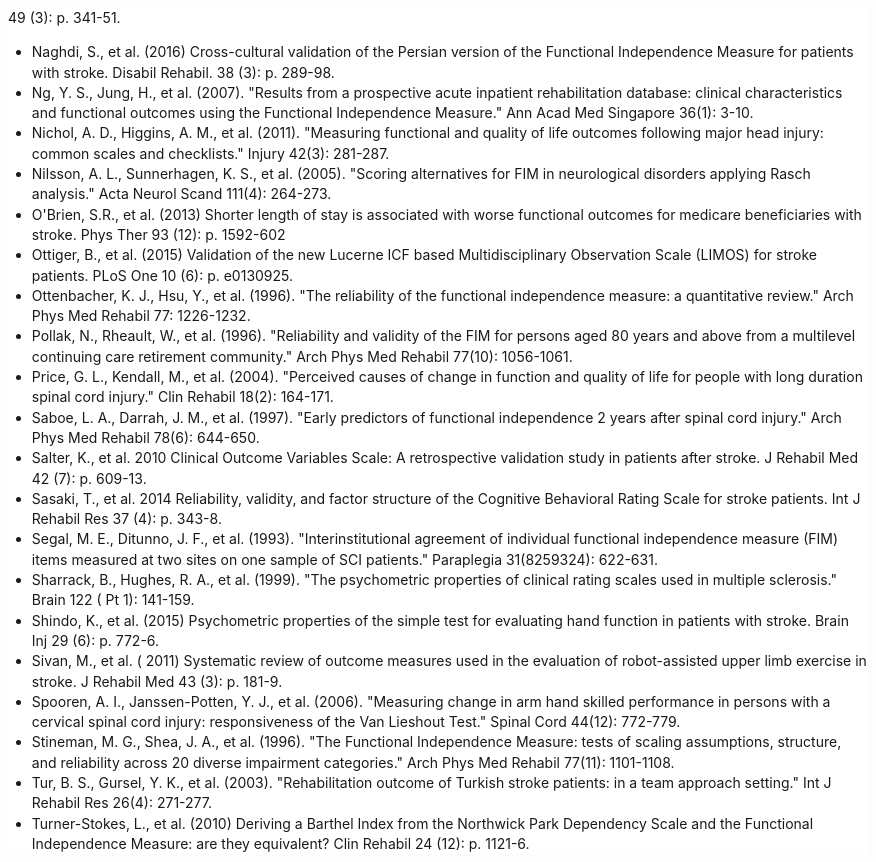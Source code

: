 49
(3): p. 341-51.
*   Naghdi, S., et al. (2016) Cross-cultural validation of the Persian version of the Functional Independence Measure for patients with stroke. Disabil Rehabil.
38
(3): p. 289-98.
*   Ng, Y. S., Jung, H., et al. (2007). "Results from a prospective acute inpatient rehabilitation database: clinical characteristics and functional outcomes using the Functional Independence Measure." Ann Acad Med Singapore 36(1): 3-10.
*   Nichol, A. D., Higgins, A. M., et al. (2011). "Measuring functional and quality of life outcomes following major head injury: common scales and checklists." Injury 42(3): 281-287.
*   Nilsson, A. L., Sunnerhagen, K. S., et al. (2005). "Scoring alternatives for FIM in neurological disorders applying Rasch analysis." Acta Neurol Scand 111(4): 264-273.
*   O'Brien, S.R., et al. (2013) Shorter length of stay is associated with worse functional outcomes for medicare beneficiaries with stroke. Phys Ther
93
(12): p. 1592-602
*   Ottiger, B., et al. (2015) Validation of the new Lucerne ICF based Multidisciplinary Observation Scale (LIMOS) for stroke patients. PLoS One
10
(6): p. e0130925.
*   Ottenbacher, K. J., Hsu, Y., et al. (1996). "The reliability of the functional independence measure: a quantitative review." Arch Phys Med Rehabil 77: 1226-1232.
*   Pollak, N., Rheault, W., et al. (1996). "Reliability and validity of the FIM for persons aged 80 years and above from a multilevel continuing care retirement community." Arch Phys Med Rehabil 77(10): 1056-1061.
*   Price, G. L., Kendall, M., et al. (2004). "Perceived causes of change in function and quality of life for people with long duration spinal cord injury." Clin Rehabil 18(2): 164-171.
*   Saboe, L. A., Darrah, J. M., et al. (1997). "Early predictors of functional independence 2 years after spinal cord injury." Arch Phys Med Rehabil 78(6): 644-650.
*   Salter, K., et al. 2010 Clinical Outcome Variables Scale: A retrospective validation study in patients after stroke. J Rehabil Med
42
(7): p. 609-13.
*   Sasaki, T., et al. 2014 Reliability, validity, and factor structure of the Cognitive Behavioral Rating Scale for stroke patients. Int J Rehabil Res
37
(4): p. 343-8.
*   Segal, M. E., Ditunno, J. F., et al. (1993). "Interinstitutional agreement of individual functional independence measure (FIM) items measured at two sites on one sample of SCI patients." Paraplegia 31(8259324): 622-631.
*   Sharrack, B., Hughes, R. A., et al. (1999). "The psychometric properties of clinical rating scales used in multiple sclerosis." Brain 122 ( Pt 1): 141-159.
*   Shindo, K., et al. (2015) Psychometric properties of the simple test for evaluating hand function in patients with stroke. Brain Inj
29
(6): p. 772-6.
*   Sivan, M., et al. ( 2011) Systematic review of outcome measures used in the evaluation of robot-assisted upper limb exercise in stroke. J Rehabil Med
43
(3): p. 181-9.
*   Spooren, A. I., Janssen-Potten, Y. J., et al. (2006). "Measuring change in arm hand skilled performance in persons with a cervical spinal cord injury: responsiveness of the Van Lieshout Test." Spinal Cord 44(12): 772-779.
*   Stineman, M. G., Shea, J. A., et al. (1996). "The Functional Independence Measure: tests of scaling assumptions, structure, and reliability across 20 diverse impairment categories." Arch Phys Med Rehabil 77(11): 1101-1108.
*   Tur, B. S., Gursel, Y. K., et al. (2003). "Rehabilitation outcome of Turkish stroke patients: in a team approach setting." Int J Rehabil Res 26(4): 271-277.
*   Turner-Stokes, L., et al. (2010) Deriving a Barthel Index from the Northwick Park Dependency Scale and the Functional Independence Measure: are they equivalent? Clin Rehabil
24
(12): p. 1121-6.